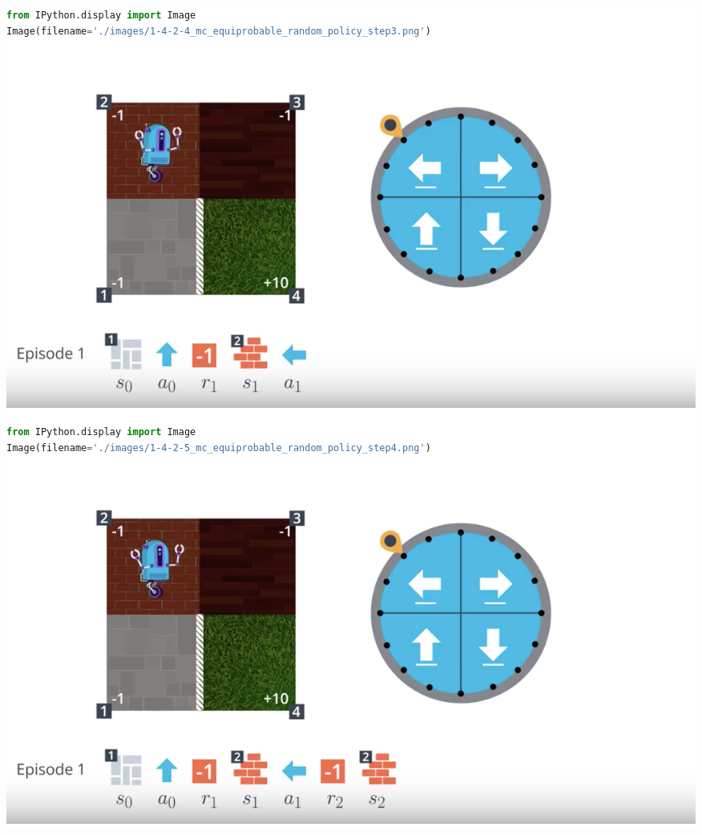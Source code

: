 


```python
from IPython.display import Image
Image(filename='./images/1-4-2-4_mc_equiprobable_random_policy_step3.png')
```




![png](/assets/images/2018-12-10-drlnd_1-4_monte_calro_methods-post/output_14_0.png)




```python
from IPython.display import Image
Image(filename='./images/1-4-2-5_mc_equiprobable_random_policy_step4.png')
```




![png](/assets/images/2018-12-10-drlnd_1-4_monte_calro_methods-post/output_15_0.png)
